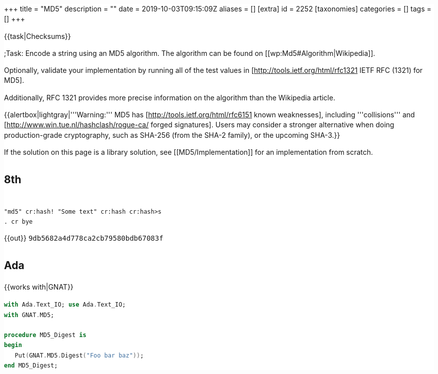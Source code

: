 +++
title = "MD5"
description = ""
date = 2019-10-03T09:15:09Z
aliases = []
[extra]
id = 2252
[taxonomies]
categories = []
tags = []
+++

{{task|Checksums}}

;Task:
Encode a string using an MD5 algorithm.   The algorithm can be found on   [[wp:Md5#Algorithm|Wikipedia]].


Optionally, validate your implementation by running all of the test values in   [http://tools.ietf.org/html/rfc1321 IETF RFC (1321)   for MD5]. 

Additionally,   RFC 1321   provides more precise information on the algorithm than the Wikipedia article.

{{alertbox|lightgray|'''Warning:'''   MD5 has [http://tools.ietf.org/html/rfc6151 known weaknesses], including '''collisions''' and [http://www.win.tue.nl/hashclash/rogue-ca/ forged signatures].   Users may consider a stronger alternative when doing production-grade cryptography, such as SHA-256 (from the SHA-2 family), or the upcoming SHA-3.}}

If the solution on this page is a library solution, see   [[MD5/Implementation]]   for an implementation from scratch.





## 8th


```forth

"md5" cr:hash! "Some text" cr:hash cr:hash>s 
. cr bye

```

{{out}}
<tt>
9db5682a4d778ca2cb79580bdb67083f
</tt>


## Ada

{{works with|GNAT}}

```ada
with Ada.Text_IO; use Ada.Text_IO;
with GNAT.MD5;

procedure MD5_Digest is
begin
   Put(GNAT.MD5.Digest("Foo bar baz"));
end MD5_Digest;
```
